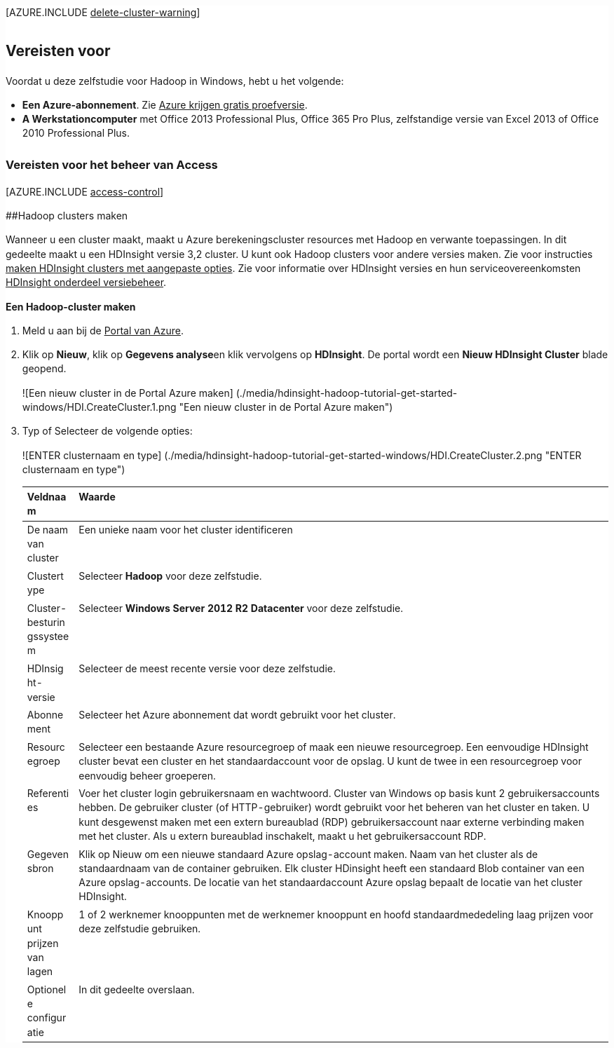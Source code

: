[AZURE.INCLUDE [delete-cluster-warning](../../includes/hdinsight-delete-cluster-warning.md)]

## <a name="prerequisites"></a>Vereisten voor

Voordat u deze zelfstudie voor Hadoop in Windows, hebt u het volgende:

- **Een Azure-abonnement**. Zie [Azure krijgen gratis proefversie](https://azure.microsoft.com/documentation/videos/get-azure-free-trial-for-testing-hadoop-in-hdinsight/).
- **A Werkstationcomputer** met Office 2013 Professional Plus, Office 365 Pro Plus, zelfstandige versie van Excel 2013 of Office 2010 Professional Plus.

### <a name="access-control-requirements"></a>Vereisten voor het beheer van Access

[AZURE.INCLUDE [access-control](../../includes/hdinsight-access-control-requirements.md)]

##<a name="create-hadoop-clusters"></a>Hadoop clusters maken

Wanneer u een cluster maakt, maakt u Azure berekeningscluster resources met Hadoop en verwante toepassingen. In dit gedeelte maakt u een HDInsight versie 3,2 cluster. U kunt ook Hadoop clusters voor andere versies maken. Zie voor instructies [maken HDInsight clusters met aangepaste opties][hdinsight-provision]. Zie voor informatie over HDInsight versies en hun serviceovereenkomsten [HDInsight onderdeel versiebeheer](hdinsight-component-versioning.md).


**Een Hadoop-cluster maken**

1. Meld u aan bij de [Portal van Azure](https://portal.azure.com/).
2. Klik op **Nieuw**, klik op **Gegevens analyse**en klik vervolgens op **HDInsight**. De portal wordt een **Nieuw HDInsight Cluster** blade geopend.

    ![Een nieuw cluster in de Portal Azure maken] (./media/hdinsight-hadoop-tutorial-get-started-windows/HDI.CreateCluster.1.png "Een nieuw cluster in de Portal Azure maken")

3. Typ of Selecteer de volgende opties:

    ![ENTER clusternaam en type] (./media/hdinsight-hadoop-tutorial-get-started-windows/HDI.CreateCluster.2.png "ENTER clusternaam en type")
    
  	|Veldnaam| Waarde|
  	|----------|------|
  	|De naam van cluster| Een unieke naam voor het cluster identificeren|
  	|Clustertype| Selecteer **Hadoop** voor deze zelfstudie. |
  	|Cluster-besturingssysteem| Selecteer **Windows Server 2012 R2 Datacenter** voor deze zelfstudie.|
  	|HDInsight-versie| Selecteer de meest recente versie voor deze zelfstudie.|
  	|Abonnement| Selecteer het Azure abonnement dat wordt gebruikt voor het cluster.|
  	|Resourcegroep | Selecteer een bestaande Azure resourcegroep of maak een nieuwe resourcegroep. Een eenvoudige HDInsight cluster bevat een cluster en het standaardaccount voor de opslag.  U kunt de twee in een resourcegroep voor eenvoudig beheer groeperen.|
  	|Referenties| Voer het cluster login gebruikersnaam en wachtwoord. Cluster van Windows op basis kunt 2 gebruikersaccounts hebben.  De gebruiker cluster (of HTTP-gebruiker) wordt gebruikt voor het beheren van het cluster en taken.  U kunt desgewenst maken met een extern bureaublad (RDP) gebruikersaccount naar externe verbinding maken met het cluster. Als u extern bureaublad inschakelt, maakt u het gebruikersaccount RDP.|
  	|Gegevensbron| Klik op Nieuw om een nieuwe standaard Azure opslag-account maken. Naam van het cluster als de standaardnaam van de container gebruiken. Elk cluster HDinsight heeft een standaard Blob container van een Azure opslag-accounts.  De locatie van het standaardaccount Azure opslag bepaalt de locatie van het cluster HDInsight.|
  	|Knooppunt prijzen van lagen| 1 of 2 werknemer knooppunten met de werknemer knooppunt en hoofd standaardmededeling laag prijzen voor deze zelfstudie gebruiken.|
  	|Optionele configuratie| In dit gedeelte overslaan.|


[1]: ../HDInsight/hdinsight-hadoop-visual-studio-tools-get-started.md
[hdinsight-versions]: hdinsight-component-versioning.md
[hdinsight-provision]: hdinsight-provision-clusters.md
[hdinsight-admin-powershell]: hdinsight-administer-use-powershell.md
[hdinsight-upload-data]: hdinsight-upload-data.md
[hdinsight-use-mapreduce]: hdinsight-use-mapreduce.md
[hdinsight-use-hive]: hdinsight-use-hive.md
[hdinsight-use-pig]: hdinsight-use-pig.md
[hdinsight-use-oozie]: hdinsight-use-oozie.md
[hdinsight-storage]: hdinsight-hadoop-use-blob-storage.md
[hdinsight-emulator]: hdinsight-hadoop-emulator-get-started.md
[hdinsight-develop-mapreduce]: hdinsight-develop-deploy-java-mapreduce-linux.md
[hadoop-hdinsight-intro]: hdinsight-hadoop-introduction.md
[hdinsight-weblogs-sample]: hdinsight-hive-analyze-website-log.md
[hdinsight-sensor-data-sample]: hdinsight-hive-analyze-sensor-data.md
[azure-purchase-options]: http://azure.microsoft.com/pricing/purchase-options/
[azure-member-offers]: http://azure.microsoft.com/pricing/member-offers/
[azure-free-trial]: http://azure.microsoft.com/pricing/free-trial/
[azure-management-portal]: https://portal.azure.com/
[azure-create-storageaccount]: ../storage-create-storage-account.md
[apache-hadoop]: http://go.microsoft.com/fwlink/?LinkId=510084
[apache-hive]: http://go.microsoft.com/fwlink/?LinkId=510085
[apache-mapreduce]: http://go.microsoft.com/fwlink/?LinkId=510086
[apache-hdfs]: http://go.microsoft.com/fwlink/?LinkId=510087
[hdinsight-hbase-custom-provision]: hdinsight-hbase-tutorial-get-started.md
[powershell-download]: http://go.microsoft.com/fwlink/p/?linkid=320376&clcid=0x409
[powershell-install-configure]: powershell-install-configure.md
[powershell-open]: powershell-install-configure.md#step-1-install
[img-hdi-dashboard]: ./media/hdinsight-hadoop-tutorial-get-started-windows/HDI.dashboard.png
[img-hdi-dashboard-query-select]: ./media/hdinsight-hadoop-tutorial-get-started-windows/HDI.dashboard.query.select.png
[img-hdi-dashboard-query-select-result]: ./media/hdinsight-hadoop-tutorial-get-started-windows/HDI.dashboard.query.select.result.png
[img-hdi-dashboard-query-select-result-output]: ./media/hdinsight-hadoop-tutorial-get-started-windows/HDI.dashboard.query.select.result.output.png
[img-hdi-dashboard-query-browse-output]: ./media/hdinsight-hadoop-tutorial-get-started-windows/HDI.dashboard.query.browse.output.png
[img-hdi-getstarted-video]: ./media/hdinsight-hadoop-tutorial-get-started-windows/hdi-get-started-video.png
[image-hdi-storageaccount-quickcreate]: ./media/hdinsight-hadoop-tutorial-get-started-windows/HDI.StorageAccount.QuickCreate.png
[image-hdi-clusterstatus]: ./media/hdinsight-hadoop-tutorial-get-started-windows/HDI.ClusterStatus.png
[image-hdi-quickcreatecluster]: ./media/hdinsight-hadoop-tutorial-get-started-windows/HDI.QuickCreateCluster.png
[image-hdi-getstarted-flow]: ./media/hdinsight-hadoop-tutorial-get-started-windows/HDI.GetStartedFlow.png
[image-hdi-gettingstarted-powerquery-importdata]: ./media/hdinsight-hadoop-tutorial-get-started-windows/HDI.GettingStarted.PowerQuery.ImportData.png
[image-hdi-gettingstarted-powerquery-importdata2]: ./media/hdinsight-hadoop-tutorial-get-started-windows/HDI.GettingStarted.PowerQuery.ImportData2.png